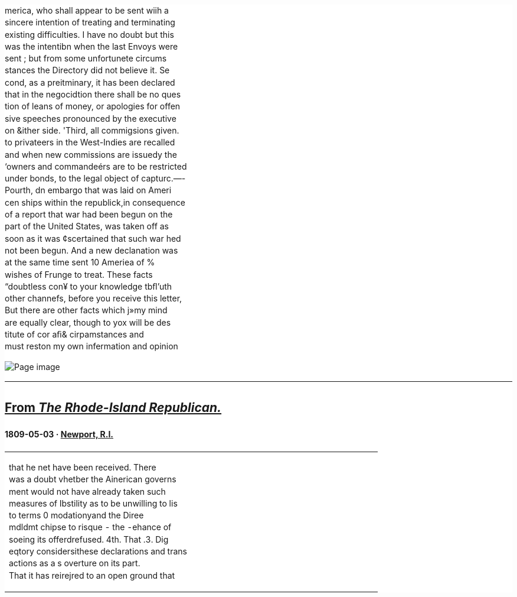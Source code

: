 merica, who shall appear to be sent wiih a  
sincere intention of treating and terminating  
existing difficulties. I have no doubt but this  
was the intentibn when the last Envoys were  
sent ; but from some unfortunete circums  
stances the Directory did not believe it. Se­  
cond, as a preitminary, it has been declared  
that in the negocidtion there shall be no ques­  
tion of leans of money, or apologies for offen­  
sive speeches pronounced by the executive  
on &amp;ither side. &#x27;Third, all commigsions given.  
to privateers in the West-Indies are recalled  
and when new commissions are issuedy the  
‘owners and commandeérs are to be restricted  
under bonds, to the legal object of capturc.—-  
Pourth, dn embargo that was laid on Ameri­  
cen ships within the republick,in consequence  
of a report that war had been begun on the  
part of the United States, was taken off as  
soon as it was ¢scertained that such war hed  
not been begun. And a new declanation was  
at the same time sent 10 Ameriea of %  
wishes of Frunge to treat. These facts  
“doubtless con¥ to your knowledge tbﬂ’uth  
other channefs, before you receive this letter,  
But there are other facts which j»my mind  
are equally clear, though to yox will be des­  
titute of cor aﬁ&amp; cirpamstances and  
must reston my own infermation and opinion
</td><td style="width: 50%; max-height: 75%; margin: auto; display: block;">
<img alt="Page image" src="https://tile.loc.gov/image-services/iiif/service:ndnp:rp:batch_rp_beholder_ver02:data:sn83025561:00514153152:1809050301:0022/pct:4.89836721092969,3.029690971520905,79.7400866377874,94.45566552211675/!600,600/0/default.jpg"/>
</td>
</tr></table>

---

## [From _The Rhode-Island Republican._](https://www.loc.gov/resource/sn83025561/1809-05-03/ed-1/?sp=1)

#### 1809-05-03 &middot; [Newport, R.I.](http://dbpedia.org/resource/Newport%2C_Rhode_Island)

<table style="width: 100%;"><tr><td style="width: 50%">

  
that he net have been received. There  
was a doubt vhetber the Ainerican governs  
ment would not have already taken such  
measures of Ibstility as to be unwilling to lis­  
to terms 0 modationyand the Diree­  
mdldmt chipse to risque - the -ehance of  
soeing its offerdrefused. 4th. That .3. Dig­  
eqtory considersithese declarations and trans­  
actions as a s overture on its part.  
That it has reirejred to an open ground that  
  